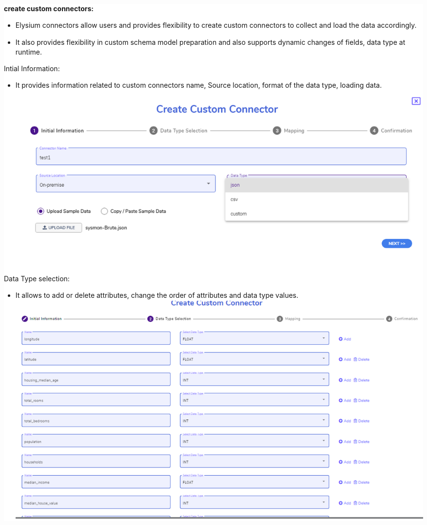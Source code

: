 


**create custom connectors:**

* Elysium connectors allow users and provides flexibility  to create custom connectors to collect and load the data accordingly.

* It also provides flexibility in custom schema model preparation and  also supports dynamic changes of fields, data type at runtime.

Intial Information:  
	
* It provides information related to custom connectors name, Source location, format of the data type, loading data.
![createcustomdatatype](createcustomdatatype.PNG)

Data Type selection:

* It allows to add or delete attributes, change the order of  attributes  and data type values. 
![datatypeselection](datatypeselection.PNG)
